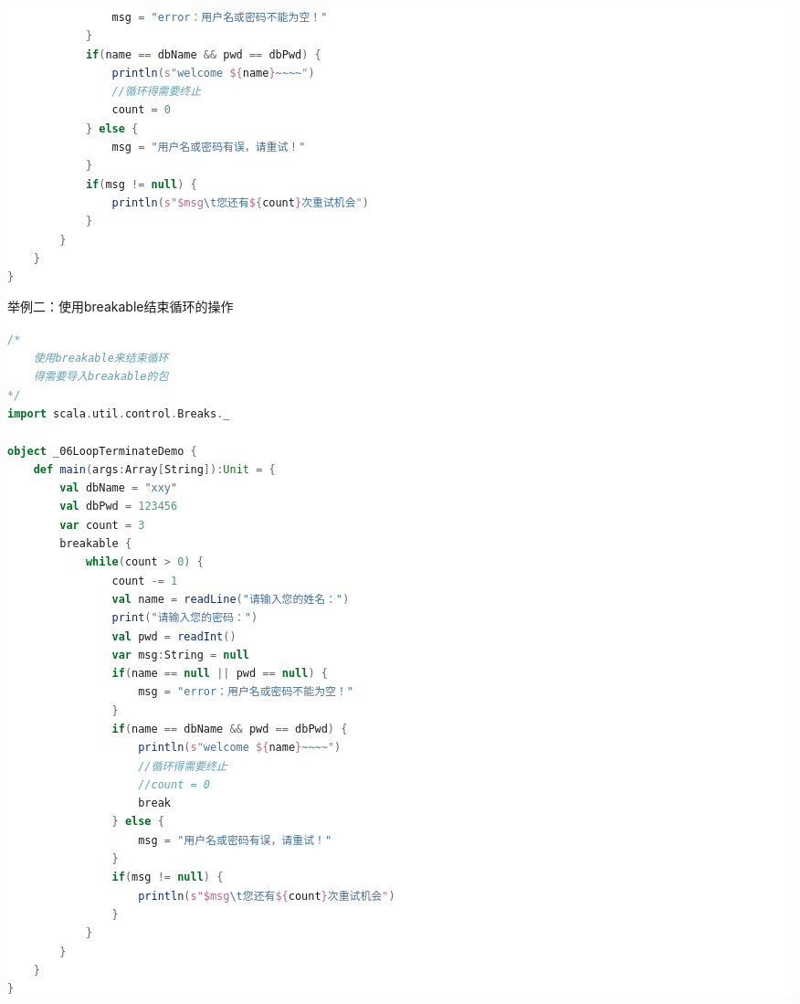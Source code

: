 ```scala
				msg = "error：用户名或密码不能为空！"
			}
			if(name == dbName && pwd == dbPwd) {
				println(s"welcome ${name}~~~~")
				//循环得需要终止
				count = 0
			} else {
				msg = "用户名或密码有误，请重试！"
			}
			if(msg != null) {
				println(s"$msg\t您还有${count}次重试机会")
			}
		}
	}
}
```

举例二：使用breakable结束循环的操作

```scala
/*
	使用breakable来结束循环
	得需要导入breakable的包
*/
import scala.util.control.Breaks._

object _06LoopTerminateDemo {
	def main(args:Array[String]):Unit = {	
		val dbName = "xxy"
		val dbPwd = 123456
		var count = 3
		breakable {
			while(count > 0) {
				count -= 1
				val name = readLine("请输入您的姓名：")
				print("请输入您的密码：")
				val pwd = readInt()
				var msg:String = null
				if(name == null || pwd == null) {
					msg = "error：用户名或密码不能为空！"
				}
				if(name == dbName && pwd == dbPwd) {
					println(s"welcome ${name}~~~~")
					//循环得需要终止
					//count = 0
					break
				} else {
					msg = "用户名或密码有误，请重试！"
				}
				if(msg != null) {
					println(s"$msg\t您还有${count}次重试机会")
				}
			}
		}
	}
}
```
